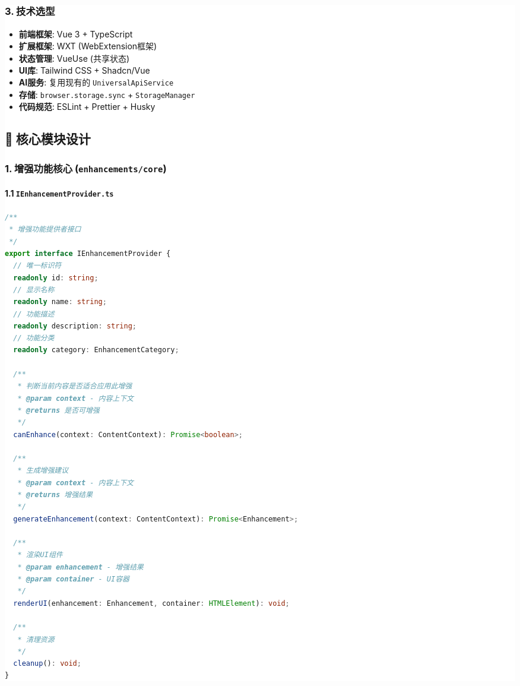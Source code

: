 ### 3. 技术选型
- **前端框架**: Vue 3 + TypeScript
- **扩展框架**: WXT (WebExtension框架)
- **状态管理**: VueUse (共享状态)
- **UI库**: Tailwind CSS + Shadcn/Vue
- **AI服务**: 复用现有的 `UniversalApiService`
- **存储**: `browser.storage.sync` + `StorageManager`
- **代码规范**: ESLint + Prettier + Husky

## 🧩 核心模块设计

### 1. 增强功能核心 (`enhancements/core`)

#### 1.1 `IEnhancementProvider.ts`
```typescript
/**
 * 增强功能提供者接口
 */
export interface IEnhancementProvider {
  // 唯一标识符
  readonly id: string;
  // 显示名称
  readonly name: string;
  // 功能描述
  readonly description: string;
  // 功能分类
  readonly category: EnhancementCategory;

  /**
   * 判断当前内容是否适合应用此增强
   * @param context - 内容上下文
   * @returns 是否可增强
   */
  canEnhance(context: ContentContext): Promise<boolean>;

  /**
   * 生成增强建议
   * @param context - 内容上下文
   * @returns 增强结果
   */
  generateEnhancement(context: ContentContext): Promise<Enhancement>;

  /**
   * 渲染UI组件
   * @param enhancement - 增强结果
   * @param container - UI容器
   */
  renderUI(enhancement: Enhancement, container: HTMLElement): void;
  
  /**
   * 清理资源
   */
  cleanup(): void;
}
```
